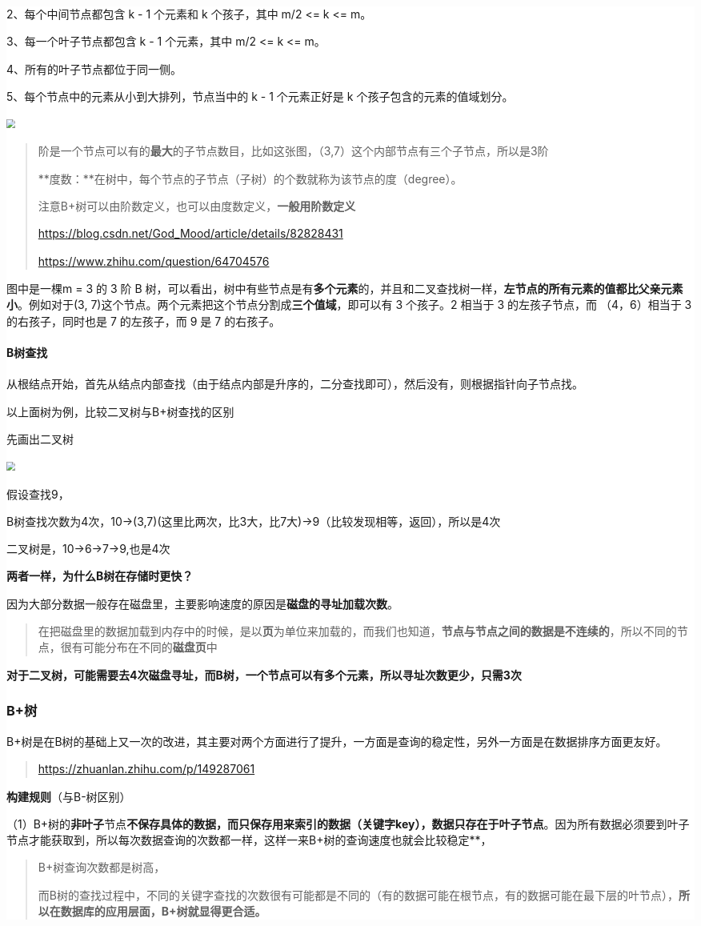 2、每个中间节点都包含 k - 1 个元素和 k 个孩子，其中 m/2 <= k <= m。

3、每一个叶子节点都包含 k - 1 个元素，其中 m/2 <= k <= m。

4、所有的叶子节点都位于同一侧。

5、每个节点中的元素从小到大排列，节点当中的 k - 1 个元素正好是 k 个孩子包含的元素的值域划分。

<img src="https://typora-1309665611.cos.ap-nanjing.myqcloud.com/typora/image-20230531163744584.png "  style="zoom:70%">

> 阶是一个节点可以有的**最大**的子节点数目，比如这张图，（3,7）这个内部节点有三个子节点，所以是3阶
>
> **度数：**在树中，每个节点的子节点（子树）的个数就称为该节点的度（degree）。
>
> 注意B+树可以由阶数定义，也可以由度数定义，**一般用阶数定义**
>
> https://blog.csdn.net/God_Mood/article/details/82828431
>
> https://www.zhihu.com/question/64704576

图中是一棵m = 3 的 3 阶 B 树，可以看出，树中有些节点是有**多个元素**的，并且和二叉查找树一样，**左节点的所有元素的值都比父亲元素小**。例如对于(3, 7)这个节点。两个元素把这个节点分割成**三个值域**，即可以有 3 个孩子。2 相当于 3 的左孩子节点，而 （4，6）相当于 3 的右孩子，同时也是 7 的左孩子，而 9 是 7 的右孩子。

#### B树查找

从根结点开始，首先从结点内部查找（由于结点内部是升序的，二分查找即可），然后没有，则根据指针向子节点找。

以上面树为例，比较二叉树与B+树查找的区别

先画出二叉树

<img src=" https://typora-1309665611.cos.ap-nanjing.myqcloud.com/typora/image-20230531164352473.png"  style="zoom:70%">

假设查找9，

B树查找次数为4次，10->(3,7)(这里比两次，比3大，比7大)->9（比较发现相等，返回），所以是4次

二叉树是，10->6->7->9,也是4次

**两者一样，为什么B树在存储时更快？**

因为大部分数据一般存在磁盘里，主要影响速度的原因是**磁盘的寻址加载次数**。

> 在把磁盘里的数据加载到内存中的时候，是以**页**为单位来加载的，而我们也知道，**节点与节点之间的数据是不连续的**，所以不同的节点，很有可能分布在不同的**磁盘页**中

**对于二叉树，可能需要去4次磁盘寻址，而B树，一个节点可以有多个元素，所以寻址次数更少，只需3次**

### B+树

B+树是在B树的基础上又一次的改进，其主要对两个方面进行了提升，一方面是查询的稳定性，另外一方面是在数据排序方面更友好。

> https://zhuanlan.zhihu.com/p/149287061

**构建规则**（与B-树区别）

（1）B+树的**非叶子**节点**不保存具体的数据，而只保存用来索引的数据（关键字key），数据只存在于叶子节点**。因为所有数据必须要到叶子节点才能获取到，所以每次数据查询的次数都一样，这样一来B+树的查询速度也就会比较稳定**，

> B+树查询次数都是树高，
>
> 而B树的查找过程中，不同的关键字查找的次数很有可能都是不同的（有的数据可能在根节点，有的数据可能在最下层的叶节点），**所以在数据库的应用层面，B+树就显得更合适。**
